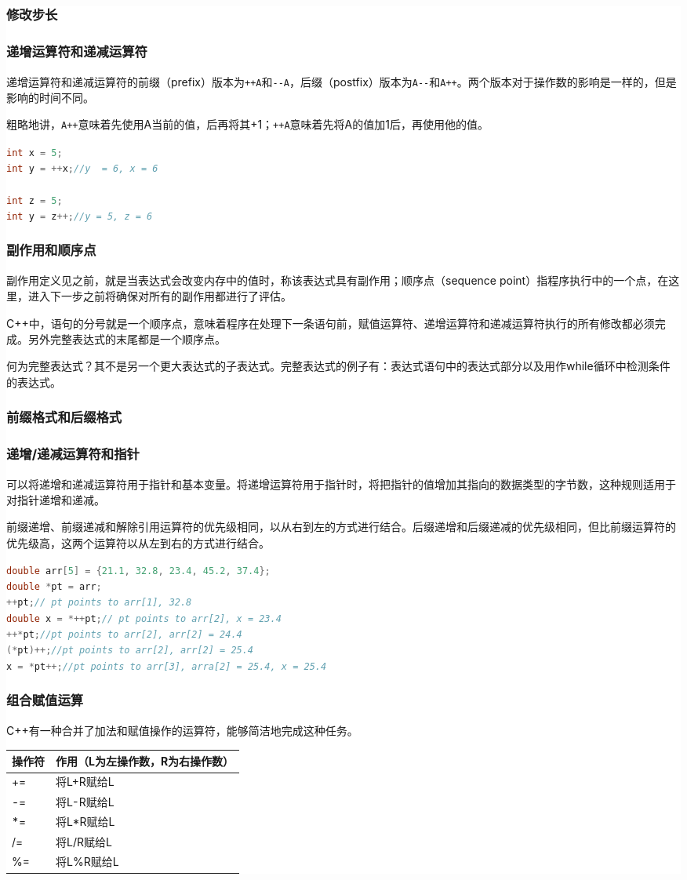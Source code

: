 ```C++
```



### 修改步长



### 递增运算符和递减运算符

递增运算符和递减运算符的前缀（prefix）版本为`++A`和`--A`，后缀（postfix）版本为`A--`和`A++`。两个版本对于操作数的影响是一样的，但是影响的时间不同。

粗略地讲，`A++`意味着先使用A当前的值，后再将其+1；`++A`意味着先将A的值加1后，再使用他的值。

```C++
int x = 5;
int y = ++x;//y  = 6, x = 6

int z = 5;
int y = z++;//y = 5, z = 6
```

### 副作用和顺序点

副作用定义见之前，就是当表达式会改变内存中的值时，称该表达式具有副作用；顺序点（sequence point）指程序执行中的一个点，在这里，进入下一步之前将确保对所有的副作用都进行了评估。

C++中，语句的分号就是一个顺序点，意味着程序在处理下一条语句前，赋值运算符、递增运算符和递减运算符执行的所有修改都必须完成。另外完整表达式的末尾都是一个顺序点。

何为完整表达式？其不是另一个更大表达式的子表达式。完整表达式的例子有：表达式语句中的表达式部分以及用作while循环中检测条件的表达式。

### 前缀格式和后缀格式

### 递增/递减运算符和指针

可以将递增和递减运算符用于指针和基本变量。将递增运算符用于指针时，将把指针的值增加其指向的数据类型的字节数，这种规则适用于对指针递增和递减。

前缀递增、前缀递减和解除引用运算符的优先级相同，以从右到左的方式进行结合。后缀递增和后缀递减的优先级相同，但比前缀运算符的优先级高，这两个运算符以从左到右的方式进行结合。

```C++
double arr[5] = {21.1, 32.8, 23.4, 45.2, 37.4};
double *pt = arr;
++pt;// pt points to arr[1], 32.8
double x = *++pt;// pt points to arr[2], x = 23.4
++*pt;//pt points to arr[2], arr[2] = 24.4
(*pt)++;//pt points to arr[2], arr[2] = 25.4
x = *pt++;//pt points to arr[3], arra[2] = 25.4, x = 25.4
```

### 组合赋值运算

C++有一种合并了加法和赋值操作的运算符，能够简洁地完成这种任务。

| 操作符 | 作用（L为左操作数，R为右操作数） |
| ------ | -------------------------------- |
| +=     | 将L+R赋给L                       |
| -=     | 将L-R赋给L                       |
| *=     | 将L*R赋给L                       |
| /=     | 将L/R赋给L                       |
| %=     | 将L%R赋给L                       |
